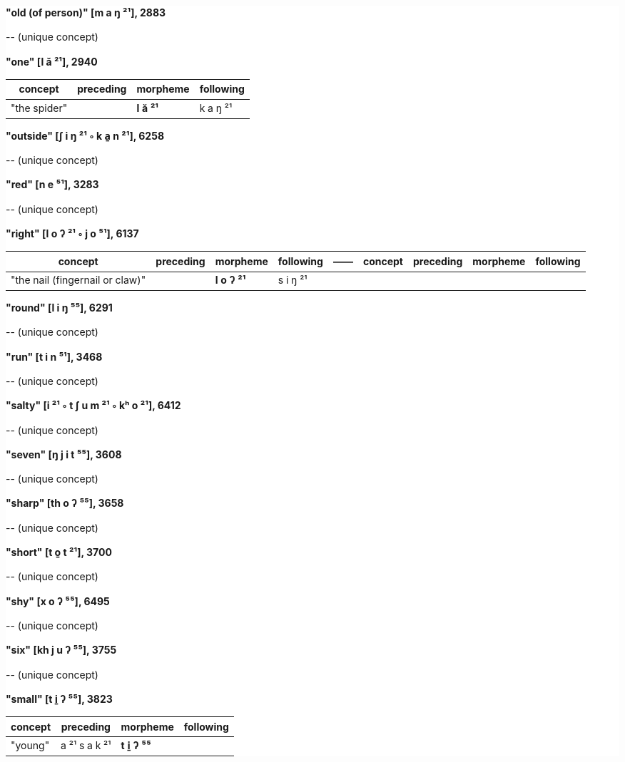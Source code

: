 **"old (of person)" [m a ŋ ²¹], 2883**

 -- (unique concept) 

**"one" [l ă ²¹], 2940**

| concept | preceding | morpheme | following | 
| --- | --- | --- | --- | 
| "the spider" |  | **l ă ²¹** | k a ŋ ²¹ | 

**"outside" [ʃ i ŋ ²¹ ◦ k a̱ n ²¹], 6258**

 -- (unique concept) 

**"red" [n e ⁵¹], 3283**

 -- (unique concept) 

**"right" [l o ʔ ²¹ ◦ j o ⁵¹], 6137**

| concept | preceding | morpheme | following |  **——** | concept | preceding | morpheme | following | 
| --- | --- | --- | --- | ---| --- | --- | --- | --- | 
| "the nail (fingernail or claw)" |  | **l o ʔ ²¹** | s i ŋ ²¹ | | | | | | 

**"round" [l i ŋ ⁵⁵], 6291**

 -- (unique concept) 

**"run" [t i n ⁵¹], 3468**

 -- (unique concept) 

**"salty" [i ²¹ ◦ t ʃ u m ²¹ ◦ kʰ o ²¹], 6412**

 -- (unique concept) 

**"seven" [ŋ j i t ⁵⁵], 3608**

 -- (unique concept) 

**"sharp" [th o ʔ ⁵⁵], 3658**

 -- (unique concept) 

**"short" [t o̱ t ²¹], 3700**

 -- (unique concept) 

**"shy" [x o ʔ ⁵⁵], 6495**

 -- (unique concept) 

**"six" [kh j u ʔ ⁵⁵], 3755**

 -- (unique concept) 

**"small" [t i̱ ʔ ⁵⁵], 3823**

| concept | preceding | morpheme | following | 
| --- | --- | --- | --- | 
| "young" | a ²¹ s a k ²¹ | **t i̱ ʔ ⁵⁵** |  | 

